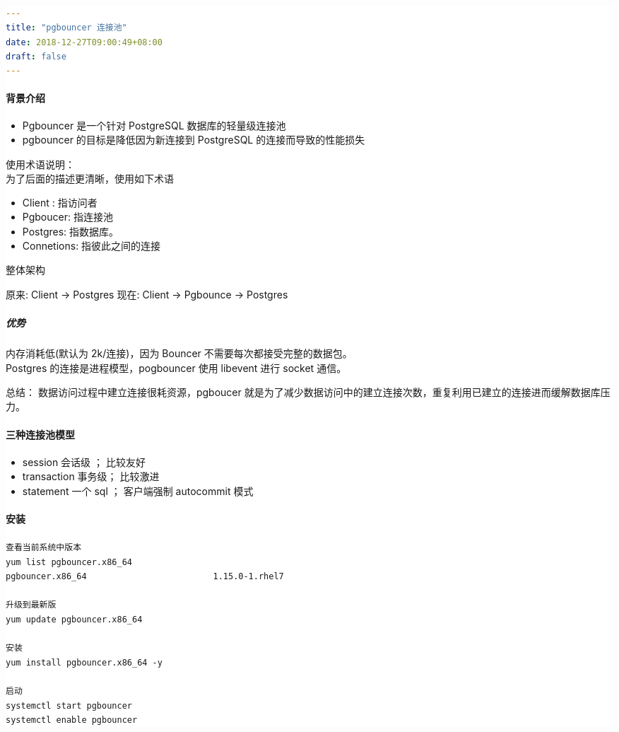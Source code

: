 ```yaml
---
title: "pgbouncer 连接池"
date: 2018-12-27T09:00:49+08:00
draft: false
---
```


#### 背景介绍

- Pgbouncer 是一个针对 PostgreSQL 数据库的轻量级连接池
- pgbouncer 的目标是降低因为新连接到 PostgreSQL 的连接而导致的性能损失

使用术语说明：  
为了后面的描述更清晰，使用如下术语

- Client : 指访问者
- Pgboucer: 指连接池
- Postgres: 指数据库。
- Connetions: 指彼此之间的连接

整体架构

原来: Client -> Postgres
现在: Client -> Pgbounce -> Postgres

##### 优势

内存消耗低(默认为 2k/连接)，因为 Bouncer 不需要每次都接受完整的数据包。  
Postgres 的连接是进程模型，pogbouncer 使用 libevent 进行 socket 通信。

总结： 数据访问过程中建立连接很耗资源，pgboucer 就是为了减少数据访问中的建立连接次数，重复利用已建立的连接进而缓解数据库压力。

#### 三种连接池模型

- session 会话级 ； 比较友好
- transaction 事务级； 比较激进
- statement 一个 sql ； 客户端强制 autocommit 模式

#### 安装

```
查看当前系统中版本
yum list pgbouncer.x86_64
pgbouncer.x86_64                         1.15.0-1.rhel7

升级到最新版
yum update pgbouncer.x86_64

安装
yum install pgbouncer.x86_64 -y

启动
systemctl start pgbouncer
systemctl enable pgbouncer

```
